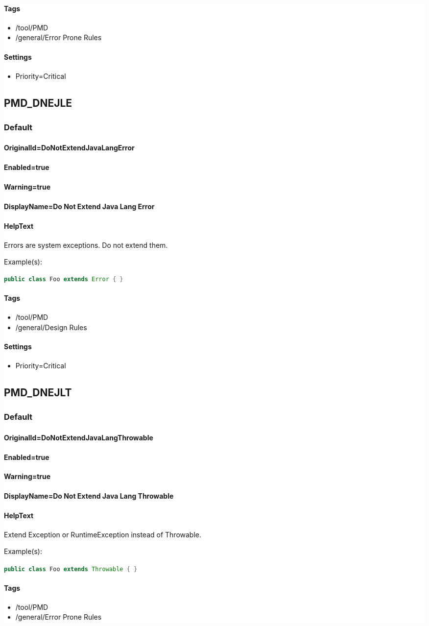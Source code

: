 #### Tags
- /tool/PMD
- /general/Error Prone Rules

#### Settings
- Priority=Critical


## PMD_DNEJLE
### Default
#### OriginalId=DoNotExtendJavaLangError
#### Enabled=true
#### Warning=true
#### DisplayName=Do Not Extend Java Lang Error
#### HelpText
  Errors are system exceptions. Do not extend them.

  Example(s):

  ``` java
  public class Foo extends Error { }
  ```


#### Tags
- /tool/PMD
- /general/Design Rules

#### Settings
- Priority=Critical


## PMD_DNEJLT
### Default
#### OriginalId=DoNotExtendJavaLangThrowable
#### Enabled=true
#### Warning=true
#### DisplayName=Do Not Extend Java Lang Throwable
#### HelpText
  Extend Exception or RuntimeException instead of Throwable.

  Example(s):

  ``` java
  public class Foo extends Throwable { }
  ```


#### Tags
- /tool/PMD
- /general/Error Prone Rules
